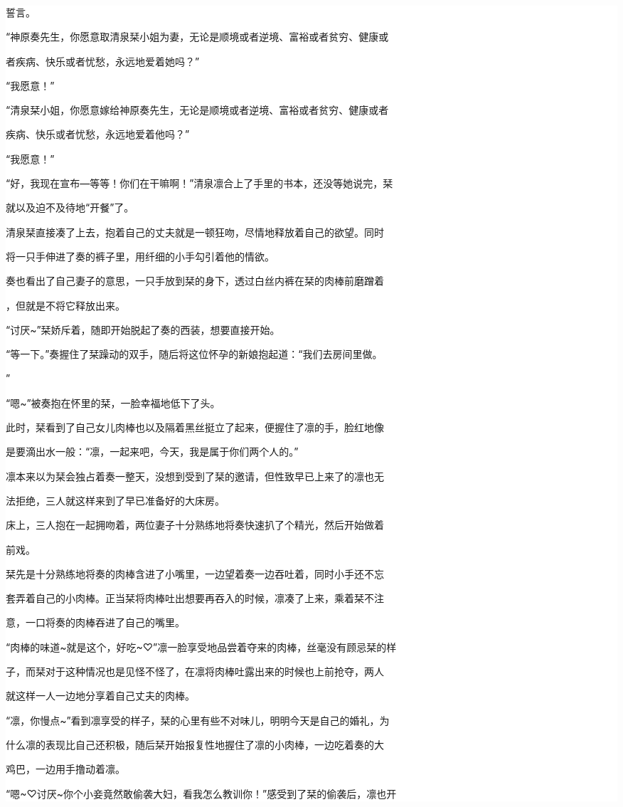 誓言。

“神原奏先生，你愿意取清泉栞小姐为妻，无论是顺境或者逆境、富裕或者贫穷、健康或

者疾病、快乐或者忧愁，永远地爱着她吗？”

“我愿意！”

“清泉栞小姐，你愿意嫁给神原奏先生，无论是顺境或者逆境、富裕或者贫穷、健康或者

疾病、快乐或者忧愁，永远地爱着他吗？”

“我愿意！”

“好，我现在宣布—等等！你们在干嘛啊！”清泉凛合上了手里的书本，还没等她说完，栞

就以及迫不及待地“开餐”了。

清泉栞直接凑了上去，抱着自己的丈夫就是一顿狂吻，尽情地释放着自己的欲望。同时

将一只手伸进了奏的裤子里，用纤细的小手勾引着他的情欲。

奏也看出了自己妻子的意思，一只手放到栞的身下，透过白丝内裤在栞的肉棒前磨蹭着

，但就是不将它释放出来。

“讨厌~”栞娇斥着，随即开始脱起了奏的西装，想要直接开始。

“等一下。”奏握住了栞躁动的双手，随后将这位怀孕的新娘抱起道：“我们去房间里做。

”

“嗯~”被奏抱在怀里的栞，一脸幸福地低下了头。

此时，栞看到了自己女儿肉棒也以及隔着黑丝挺立了起来，便握住了凛的手，脸红地像

是要滴出水一般：“凛，一起来吧，今天，我是属于你们两个人的。”

凛本来以为栞会独占着奏一整天，没想到受到了栞的邀请，但性致早已上来了的凛也无

法拒绝，三人就这样来到了早已准备好的大床房。

床上，三人抱在一起拥吻着，两位妻子十分熟练地将奏快速扒了个精光，然后开始做着

前戏。

栞先是十分熟练地将奏的肉棒含进了小嘴里，一边望着奏一边吞吐着，同时小手还不忘

套弄着自己的小肉棒。正当栞将肉棒吐出想要再吞入的时候，凛凑了上来，乘着栞不注

意，一口将奏的肉棒吞进了自己的嘴里。

“肉棒的味道~就是这个，好吃~♡”凛一脸享受地品尝着夺来的肉棒，丝毫没有顾忌栞的样

子，而栞对于这种情况也是见怪不怪了，在凛将肉棒吐露出来的时候也上前抢夺，两人

就这样一人一边地分享着自己丈夫的肉棒。

“凛，你慢点~”看到凛享受的样子，栞的心里有些不对味儿，明明今天是自己的婚礼，为

什么凛的表现比自己还积极，随后栞开始报复性地握住了凛的小肉棒，一边吃着奏的大

鸡巴，一边用手撸动着凛。

“嗯~♡讨厌~你个小妾竟然敢偷袭大妇，看我怎么教训你！”感受到了栞的偷袭后，凛也开
